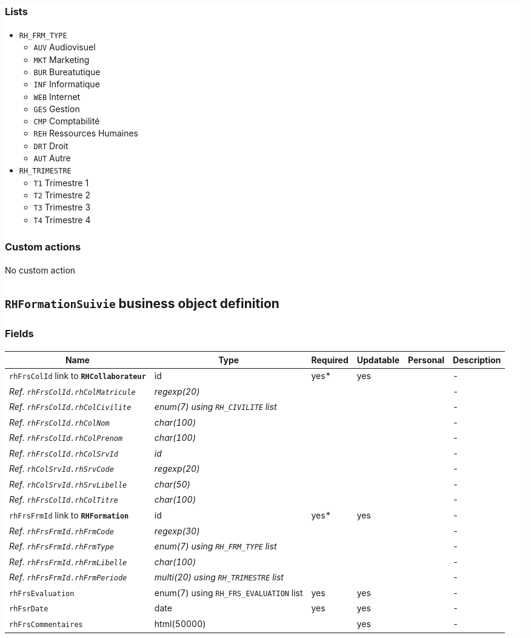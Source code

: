 ### Lists

* `RH_FRM_TYPE`
    - `AUV` Audiovisuel
    - `MKT` Marketing
    - `BUR` Bureatutique
    - `INF` Informatique
    - `WEB` Internet
    - `GES` Gestion
    - `CMP` Comptabilité
    - `REH` Ressources Humaines
    - `DRT` Droit
    - `AUT` Autre
* `RH_TRIMESTRE`
    - `T1` Trimestre 1
    - `T2` Trimestre 2
    - `T3` Trimestre 3
    - `T4` Trimestre 4

### Custom actions

No custom action

`RHFormationSuivie` business object definition
----------------------------------------------



### Fields

| Name                                                         | Type                                     | Required | Updatable | Personal | Description                                                                      | 
| ------------------------------------------------------------ | ---------------------------------------- | -------- | --------- | -------- | -------------------------------------------------------------------------------- |
| `rhFrsColId` link to **`RHCollaborateur`**                   | id                                       | yes*     | yes       |          | -                                                                                |
| _Ref. `rhFrsColId.rhColMatricule`_                           | _regexp(20)_                             |          |           |          | -                                                                                |
| _Ref. `rhFrsColId.rhColCivilite`_                            | _enum(7) using `RH_CIVILITE` list_       |          |           |          | -                                                                                |
| _Ref. `rhFrsColId.rhColNom`_                                 | _char(100)_                              |          |           |          | -                                                                                |
| _Ref. `rhFrsColId.rhColPrenom`_                              | _char(100)_                              |          |           |          | -                                                                                |
| _Ref. `rhFrsColId.rhColSrvId`_                               | _id_                                     |          |           |          | -                                                                                |
| _Ref. `rhColSrvId.rhSrvCode`_                                | _regexp(20)_                             |          |           |          | -                                                                                |
| _Ref. `rhColSrvId.rhSrvLibelle`_                             | _char(50)_                               |          |           |          | -                                                                                |
| _Ref. `rhFrsColId.rhColTitre`_                               | _char(100)_                              |          |           |          | -                                                                                |
| `rhFrsFrmId` link to **`RHFormation`**                       | id                                       | yes*     | yes       |          | -                                                                                |
| _Ref. `rhFrsFrmId.rhFrmCode`_                                | _regexp(30)_                             |          |           |          | -                                                                                |
| _Ref. `rhFrsFrmId.rhFrmType`_                                | _enum(7) using `RH_FRM_TYPE` list_       |          |           |          | -                                                                                |
| _Ref. `rhFrsFrmId.rhFrmLibelle`_                             | _char(100)_                              |          |           |          | -                                                                                |
| _Ref. `rhFrsFrmId.rhFrmPeriode`_                             | _multi(20) using `RH_TRIMESTRE` list_    |          |           |          | -                                                                                |
| `rhFrsEvaluation`                                            | enum(7) using `RH_FRS_EVALUATION` list   | yes      | yes       |          | -                                                                                |
| `rhFsrDate`                                                  | date                                     | yes      | yes       |          | -                                                                                |
| `rhFrsCommentaires`                                          | html(50000)                              |          | yes       |          | -                                                                                |
